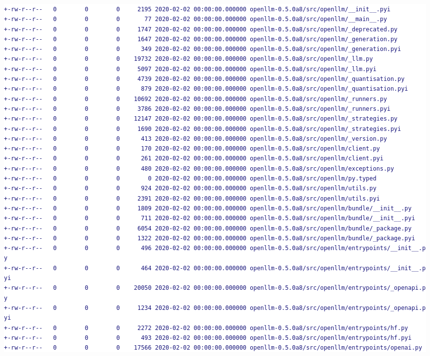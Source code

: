 ```diff
+-rw-r--r--   0        0        0     2195 2020-02-02 00:00:00.000000 openllm-0.5.0a8/src/openllm/__init__.pyi
+-rw-r--r--   0        0        0       77 2020-02-02 00:00:00.000000 openllm-0.5.0a8/src/openllm/__main__.py
+-rw-r--r--   0        0        0     1747 2020-02-02 00:00:00.000000 openllm-0.5.0a8/src/openllm/_deprecated.py
+-rw-r--r--   0        0        0     1647 2020-02-02 00:00:00.000000 openllm-0.5.0a8/src/openllm/_generation.py
+-rw-r--r--   0        0        0      349 2020-02-02 00:00:00.000000 openllm-0.5.0a8/src/openllm/_generation.pyi
+-rw-r--r--   0        0        0    19732 2020-02-02 00:00:00.000000 openllm-0.5.0a8/src/openllm/_llm.py
+-rw-r--r--   0        0        0     5097 2020-02-02 00:00:00.000000 openllm-0.5.0a8/src/openllm/_llm.pyi
+-rw-r--r--   0        0        0     4739 2020-02-02 00:00:00.000000 openllm-0.5.0a8/src/openllm/_quantisation.py
+-rw-r--r--   0        0        0      879 2020-02-02 00:00:00.000000 openllm-0.5.0a8/src/openllm/_quantisation.pyi
+-rw-r--r--   0        0        0    10692 2020-02-02 00:00:00.000000 openllm-0.5.0a8/src/openllm/_runners.py
+-rw-r--r--   0        0        0     3786 2020-02-02 00:00:00.000000 openllm-0.5.0a8/src/openllm/_runners.pyi
+-rw-r--r--   0        0        0    12147 2020-02-02 00:00:00.000000 openllm-0.5.0a8/src/openllm/_strategies.py
+-rw-r--r--   0        0        0     1690 2020-02-02 00:00:00.000000 openllm-0.5.0a8/src/openllm/_strategies.pyi
+-rw-r--r--   0        0        0      413 2020-02-02 00:00:00.000000 openllm-0.5.0a8/src/openllm/_version.py
+-rw-r--r--   0        0        0      170 2020-02-02 00:00:00.000000 openllm-0.5.0a8/src/openllm/client.py
+-rw-r--r--   0        0        0      261 2020-02-02 00:00:00.000000 openllm-0.5.0a8/src/openllm/client.pyi
+-rw-r--r--   0        0        0      480 2020-02-02 00:00:00.000000 openllm-0.5.0a8/src/openllm/exceptions.py
+-rw-r--r--   0        0        0        0 2020-02-02 00:00:00.000000 openllm-0.5.0a8/src/openllm/py.typed
+-rw-r--r--   0        0        0      924 2020-02-02 00:00:00.000000 openllm-0.5.0a8/src/openllm/utils.py
+-rw-r--r--   0        0        0     2391 2020-02-02 00:00:00.000000 openllm-0.5.0a8/src/openllm/utils.pyi
+-rw-r--r--   0        0        0     1809 2020-02-02 00:00:00.000000 openllm-0.5.0a8/src/openllm/bundle/__init__.py
+-rw-r--r--   0        0        0      711 2020-02-02 00:00:00.000000 openllm-0.5.0a8/src/openllm/bundle/__init__.pyi
+-rw-r--r--   0        0        0     6054 2020-02-02 00:00:00.000000 openllm-0.5.0a8/src/openllm/bundle/_package.py
+-rw-r--r--   0        0        0     1322 2020-02-02 00:00:00.000000 openllm-0.5.0a8/src/openllm/bundle/_package.pyi
+-rw-r--r--   0        0        0      496 2020-02-02 00:00:00.000000 openllm-0.5.0a8/src/openllm/entrypoints/__init__.py
+-rw-r--r--   0        0        0      464 2020-02-02 00:00:00.000000 openllm-0.5.0a8/src/openllm/entrypoints/__init__.pyi
+-rw-r--r--   0        0        0    20050 2020-02-02 00:00:00.000000 openllm-0.5.0a8/src/openllm/entrypoints/_openapi.py
+-rw-r--r--   0        0        0     1234 2020-02-02 00:00:00.000000 openllm-0.5.0a8/src/openllm/entrypoints/_openapi.pyi
+-rw-r--r--   0        0        0     2272 2020-02-02 00:00:00.000000 openllm-0.5.0a8/src/openllm/entrypoints/hf.py
+-rw-r--r--   0        0        0      493 2020-02-02 00:00:00.000000 openllm-0.5.0a8/src/openllm/entrypoints/hf.pyi
+-rw-r--r--   0        0        0    17566 2020-02-02 00:00:00.000000 openllm-0.5.0a8/src/openllm/entrypoints/openai.py
```